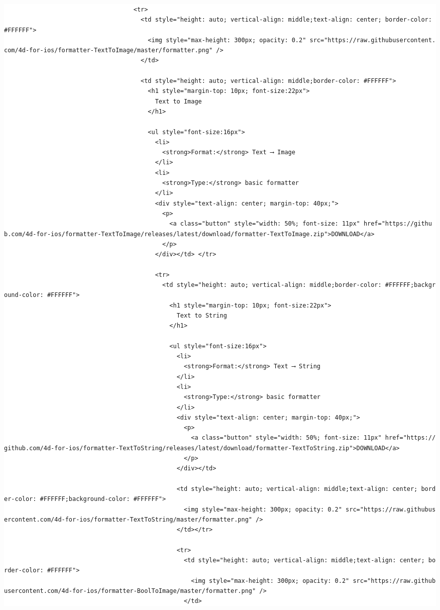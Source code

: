                                         <tr>
                                          <td style="height: auto; vertical-align: middle;text-align: center; border-color: #FFFFFF">
                                            <img style="max-height: 300px; opacity: 0.2" src="https://raw.githubusercontent.com/4d-for-ios/formatter-TextToImage/master/formatter.png" />
                                          </td>
                                          
                                          <td style="height: auto; vertical-align: middle;border-color: #FFFFFF">
                                            <h1 style="margin-top: 10px; font-size:22px">
                                              Text to Image
                                            </h1>
                                            
                                            <ul style="font-size:16px">
                                              <li>
                                                <strong>Format:</strong> Text ⟶ Image
                                              </li>
                                              <li>
                                                <strong>Type:</strong> basic formatter
                                              </li>
                                              <div style="text-align: center; margin-top: 40px;">
                                                <p>
                                                  <a class="button" style="width: 50%; font-size: 11px" href="https://github.com/4d-for-ios/formatter-TextToImage/releases/latest/download/formatter-TextToImage.zip">DOWNLOAD</a>
                                                </p>
                                              </div></td> </tr> 
                                              
                                              <tr>
                                                <td style="height: auto; vertical-align: middle;border-color: #FFFFFF;background-color: #FFFFFF">
                                                  <h1 style="margin-top: 10px; font-size:22px">
                                                    Text to String
                                                  </h1>
                                                  
                                                  <ul style="font-size:16px">
                                                    <li>
                                                      <strong>Format:</strong> Text ⟶ String
                                                    </li>
                                                    <li>
                                                      <strong>Type:</strong> basic formatter
                                                    </li>
                                                    <div style="text-align: center; margin-top: 40px;">
                                                      <p>
                                                        <a class="button" style="width: 50%; font-size: 11px" href="https://github.com/4d-for-ios/formatter-TextToString/releases/latest/download/formatter-TextToString.zip">DOWNLOAD</a>
                                                      </p>
                                                    </div></td> 
                                                    
                                                    <td style="height: auto; vertical-align: middle;text-align: center; border-color: #FFFFFF;background-color: #FFFFFF">
                                                      <img style="max-height: 300px; opacity: 0.2" src="https://raw.githubusercontent.com/4d-for-ios/formatter-TextToString/master/formatter.png" />
                                                    </td></tr> 
                                                    
                                                    <tr>
                                                      <td style="height: auto; vertical-align: middle;text-align: center; border-color: #FFFFFF">
                                                        <img style="max-height: 300px; opacity: 0.2" src="https://raw.githubusercontent.com/4d-for-ios/formatter-BoolToImage/master/formatter.png" />
                                                      </td>
                                                      